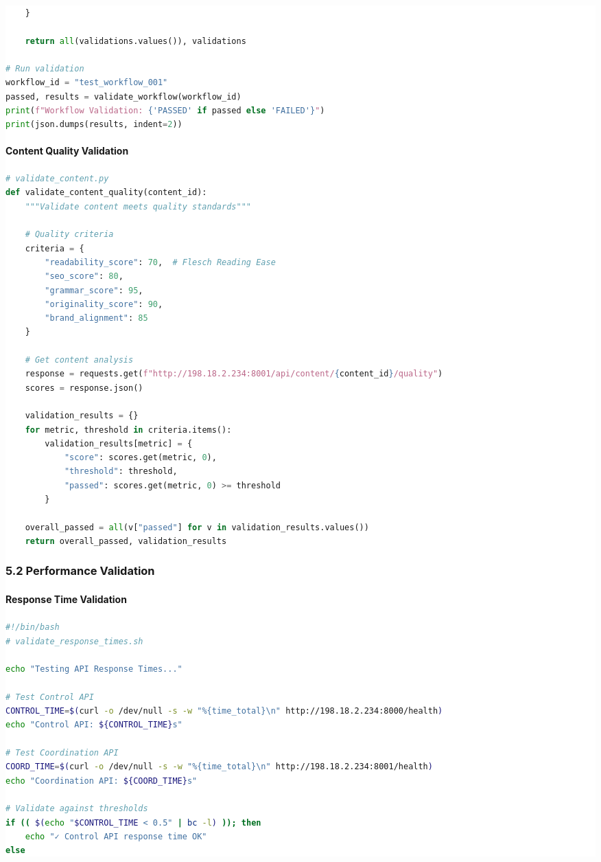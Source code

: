 ```python
    }
    
    return all(validations.values()), validations

# Run validation
workflow_id = "test_workflow_001"
passed, results = validate_workflow(workflow_id)
print(f"Workflow Validation: {'PASSED' if passed else 'FAILED'}")
print(json.dumps(results, indent=2))
```

#### Content Quality Validation
```python
# validate_content.py
def validate_content_quality(content_id):
    """Validate content meets quality standards"""
    
    # Quality criteria
    criteria = {
        "readability_score": 70,  # Flesch Reading Ease
        "seo_score": 80,
        "grammar_score": 95,
        "originality_score": 90,
        "brand_alignment": 85
    }
    
    # Get content analysis
    response = requests.get(f"http://198.18.2.234:8001/api/content/{content_id}/quality")
    scores = response.json()
    
    validation_results = {}
    for metric, threshold in criteria.items():
        validation_results[metric] = {
            "score": scores.get(metric, 0),
            "threshold": threshold,
            "passed": scores.get(metric, 0) >= threshold
        }
    
    overall_passed = all(v["passed"] for v in validation_results.values())
    return overall_passed, validation_results
```

### 5.2 Performance Validation

#### Response Time Validation
```bash
#!/bin/bash
# validate_response_times.sh

echo "Testing API Response Times..."

# Test Control API
CONTROL_TIME=$(curl -o /dev/null -s -w "%{time_total}\n" http://198.18.2.234:8000/health)
echo "Control API: ${CONTROL_TIME}s"

# Test Coordination API
COORD_TIME=$(curl -o /dev/null -s -w "%{time_total}\n" http://198.18.2.234:8001/health)
echo "Coordination API: ${COORD_TIME}s"

# Validate against thresholds
if (( $(echo "$CONTROL_TIME < 0.5" | bc -l) )); then
    echo "✓ Control API response time OK"
else
```